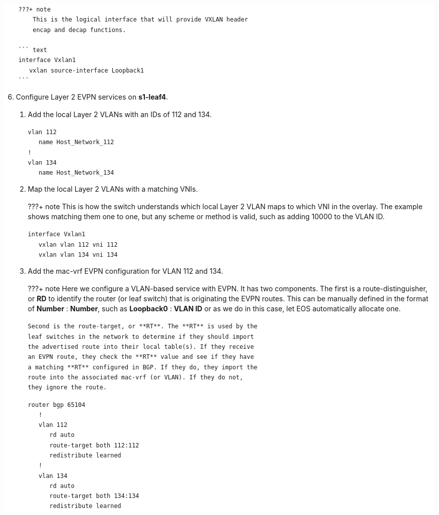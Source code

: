         ???+ note
            This is the logical interface that will provide VXLAN header
            encap and decap functions.

        ``` text
        interface Vxlan1
           vxlan source-interface Loopback1
        ```

6.  Configure Layer 2 EVPN services on **s1-leaf4**.

    1.  Add the local Layer 2 VLANs with an IDs of 112 and 134.

        ``` text
        vlan 112
           name Host_Network_112
        !
        vlan 134
           name Host_Network_134
        ```

    2.  Map the local Layer 2 VLANs with a matching VNIs.

        ???+ note
            This is how the switch understands which local Layer 2 VLAN maps
            to which VNI in the overlay. The example shows matching them one
            to one, but any scheme or method is valid, such as adding 10000
            to the VLAN ID.

        ``` text
        interface Vxlan1
           vxlan vlan 112 vni 112
           vxlan vlan 134 vni 134
        ```

    3.  Add the mac-vrf EVPN configuration for VLAN 112 and 134.

        ???+ note
            Here we configure a VLAN-based service with EVPN. It has two
            components. The first is a route-distinguisher, or **RD** to
            identify the router (or leaf switch) that is originating the
            EVPN routes. This can be manually defined in the format of
            **Number** : **Number**, such as **Loopback0** : **VLAN ID** or
            as we do in this case, let EOS automatically allocate one.

            Second is the route-target, or **RT**. The **RT** is used by the
            leaf switches in the network to determine if they should import
            the advertised route into their local table(s). If they receive
            an EVPN route, they check the **RT** value and see if they have
            a matching **RT** configured in BGP. If they do, they import the
            route into the associated mac-vrf (or VLAN). If they do not,
            they ignore the route.

        ``` text
        router bgp 65104
           !
           vlan 112
              rd auto
              route-target both 112:112
              redistribute learned
           !
           vlan 134
              rd auto
              route-target both 134:134
              redistribute learned
        ```
